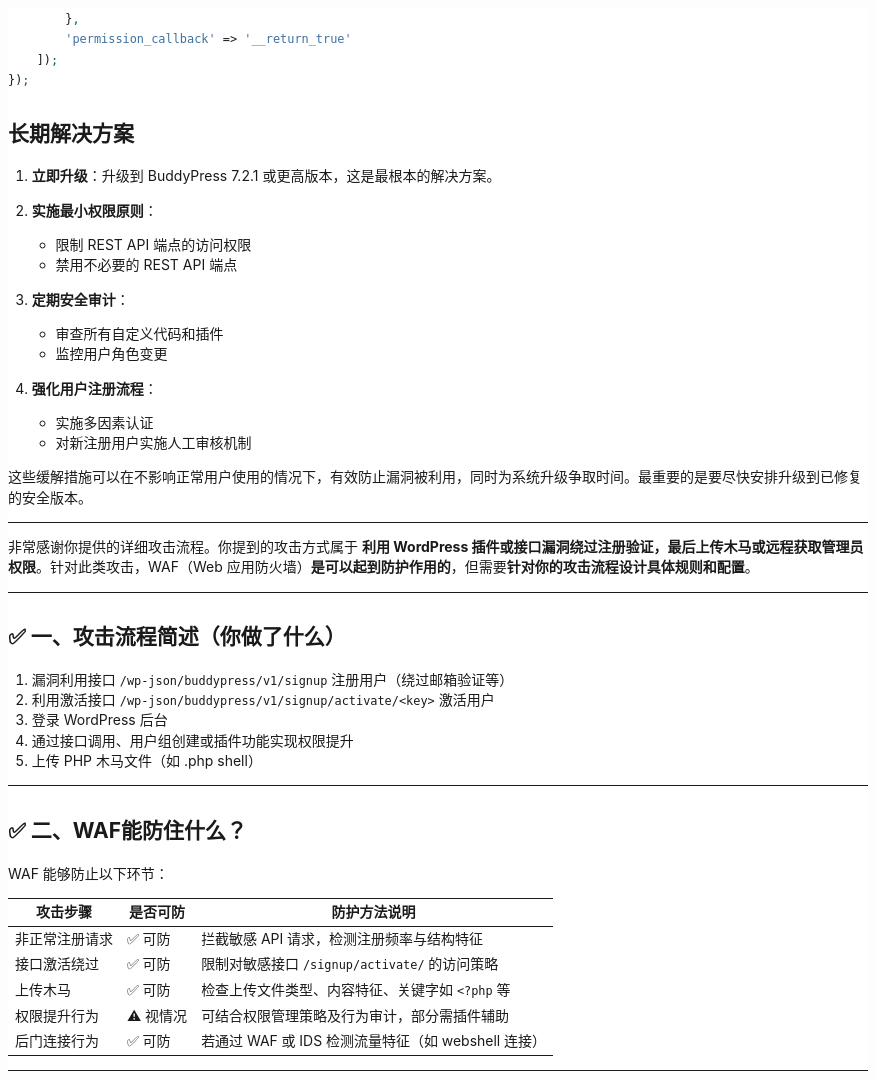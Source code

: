 ```php
        },
        'permission_callback' => '__return_true'
    ]);
});
```

## 长期解决方案

1. **立即升级**：升级到 BuddyPress 7.2.1 或更高版本，这是最根本的解决方案。

2. **实施最小权限原则**：
   - 限制 REST API 端点的访问权限
   - 禁用不必要的 REST API 端点

3. **定期安全审计**：
   - 审查所有自定义代码和插件
   - 监控用户角色变更

4. **强化用户注册流程**：
   - 实施多因素认证
   - 对新注册用户实施人工审核机制

这些缓解措施可以在不影响正常用户使用的情况下，有效防止漏洞被利用，同时为系统升级争取时间。最重要的是要尽快安排升级到已修复的安全版本。


---

非常感谢你提供的详细攻击流程。你提到的攻击方式属于 **利用 WordPress 插件或接口漏洞绕过注册验证，最后上传木马或远程获取管理员权限**。针对此类攻击，WAF（Web 应用防火墙）**是可以起到防护作用的**，但需要**针对你的攻击流程设计具体规则和配置**。

---

## ✅ 一、攻击流程简述（你做了什么）

1. 漏洞利用接口 `/wp-json/buddypress/v1/signup` 注册用户（绕过邮箱验证等）
2. 利用激活接口 `/wp-json/buddypress/v1/signup/activate/<key>` 激活用户
3. 登录 WordPress 后台
4. 通过接口调用、用户组创建或插件功能实现权限提升
5. 上传 PHP 木马文件（如 .php shell）

---

## ✅ 二、WAF能防住什么？

WAF 能够防止以下环节：

| 攻击步骤    | 是否可防   | 防护方法说明                              |
| ------- | ------ | ----------------------------------- |
| 非正常注册请求 | ✅ 可防   | 拦截敏感 API 请求，检测注册频率与结构特征             |
| 接口激活绕过  | ✅ 可防   | 限制对敏感接口 `/signup/activate/` 的访问策略   |
| 上传木马    | ✅ 可防   | 检查上传文件类型、内容特征、关键字如 `<?php` 等        |
| 权限提升行为  | ⚠️ 视情况 | 可结合权限管理策略及行为审计，部分需插件辅助              |
| 后门连接行为  | ✅ 可防   | 若通过 WAF 或 IDS 检测流量特征（如 webshell 连接） |

---